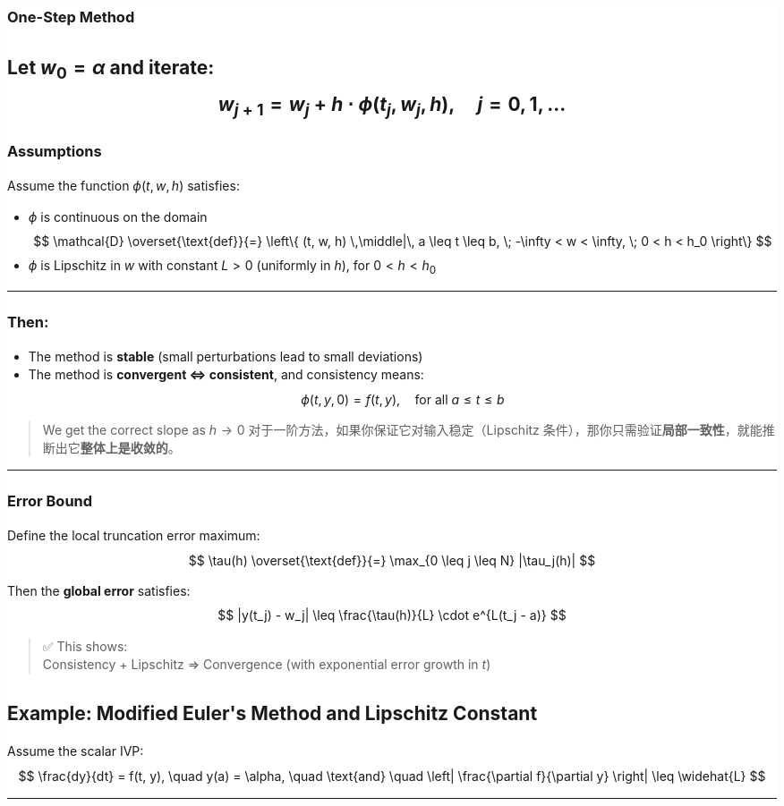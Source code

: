 ### One-Step Method
Let $w_0 = \alpha$ and iterate:
$$
w_{j+1} = w_j + h \cdot \phi(t_j, w_j, h), \quad j = 0, 1, \dots
$$
---

### Assumptions
Assume the function $\phi(t, w, h)$ satisfies:
- $\phi$ is continuous on the domain$$
  \mathcal{D} \overset{\text{def}}{=} \left\{ (t, w, h) \,\middle|\, a \leq t \leq b, \; -\infty < w < \infty, \; 0 < h < h_0 \right\}
  $$
- $\phi$ is Lipschitz in $w$ with constant $L > 0$ (uniformly in $h$), for $0 < h < h_0$
---
### Then:
- The method is **stable** (small perturbations lead to small deviations)
- The method is **convergent $⇔$ consistent**, and consistency means:
  $$
  \phi(t, y, 0) = f(t, y), \quad \text{for all } a \leq t \leq b
  $$
> We get the correct slope as $h \to {0}$
> 对于一阶方法，如果你保证它对输入稳定（Lipschitz 条件），那你只需验证**局部一致性**，就能推断出它**整体上是收敛的**。
---

### Error Bound
Define the local truncation error maximum:
$$
\tau(h) \overset{\text{def}}{=} \max_{0 \leq j \leq N} |\tau_j(h)|
$$

Then the **global error** satisfies:
$$
|y(t_j) - w_j| \leq \frac{\tau(h)}{L} \cdot e^{L(t_j - a)}
$$

> ✅ This shows:  
> Consistency + Lipschitz ⇒ Convergence (with exponential error growth in $t$)

## Example: Modified Euler's Method and Lipschitz Constant

Assume the scalar IVP:
$$
\frac{dy}{dt} = f(t, y), \quad y(a) = \alpha, \quad \text{and} \quad \left| \frac{\partial f}{\partial y} \right| \leq \widehat{L}
$$

---

